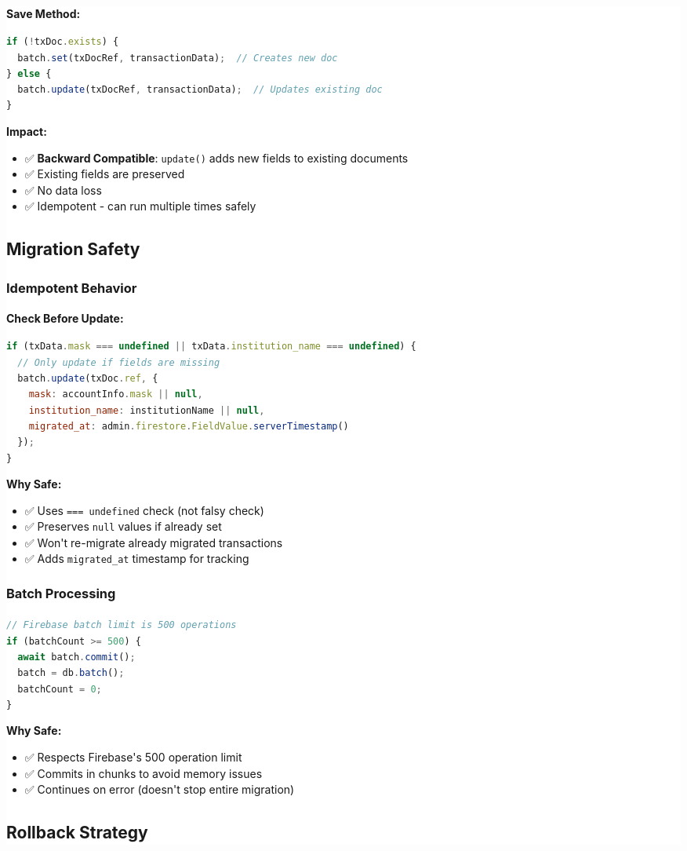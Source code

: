 **Save Method:**
```javascript
if (!txDoc.exists) {
  batch.set(txDocRef, transactionData);  // Creates new doc
} else {
  batch.update(txDocRef, transactionData);  // Updates existing doc
}
```

**Impact:**
- ✅ **Backward Compatible**: `update()` adds new fields to existing documents
- ✅ Existing fields are preserved
- ✅ No data loss
- ✅ Idempotent - can run multiple times safely

## Migration Safety

### Idempotent Behavior

**Check Before Update:**
```javascript
if (txData.mask === undefined || txData.institution_name === undefined) {
  // Only update if fields are missing
  batch.update(txDoc.ref, {
    mask: accountInfo.mask || null,
    institution_name: institutionName || null,
    migrated_at: admin.firestore.FieldValue.serverTimestamp()
  });
}
```

**Why Safe:**
- ✅ Uses `=== undefined` check (not falsy check)
- ✅ Preserves `null` values if already set
- ✅ Won't re-migrate already migrated transactions
- ✅ Adds `migrated_at` timestamp for tracking

### Batch Processing

```javascript
// Firebase batch limit is 500 operations
if (batchCount >= 500) {
  await batch.commit();
  batch = db.batch();
  batchCount = 0;
}
```

**Why Safe:**
- ✅ Respects Firebase's 500 operation limit
- ✅ Commits in chunks to avoid memory issues
- ✅ Continues on error (doesn't stop entire migration)

## Rollback Strategy
